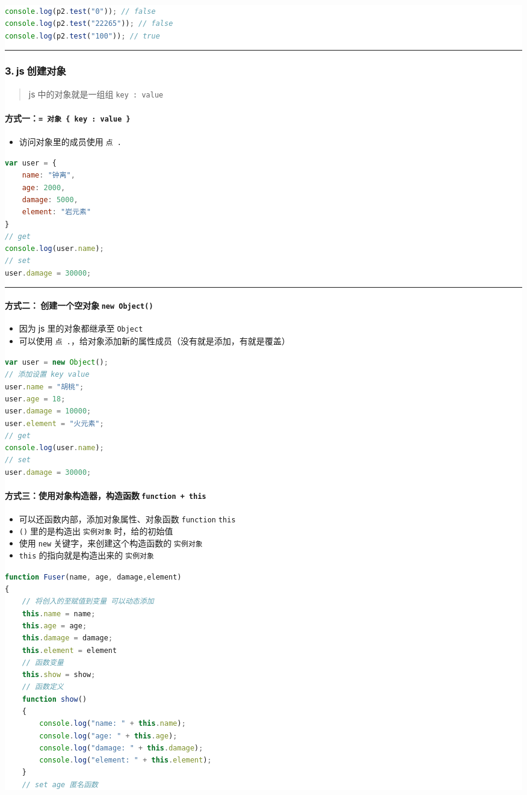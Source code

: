 ``` js
console.log(p2.test("0")); // false
console.log(p2.test("22265")); // false
console.log(p2.test("100")); // true
```
---

### __3. js 创建对象__
> js 中的对象就是一组组  `key : value` 
#### 方式一：`= 对象 { key : value }`
- 访问对象里的成员使用 `点 .` 
``` js
var user = {
    name: "钟离",
    age: 2000,
    damage: 5000,
    element: "岩元素"
}
// get
console.log(user.name);
// set
user.damage = 30000;
```
---
#### 方式二： 创建一个空对象 `new Object()`
- 因为 js 里的对象都继承至 `Object`
- 可以使用 `点 .`，给对象添加新的属性成员（没有就是添加，有就是覆盖）
``` js
var user = new Object();
// 添加设置 key value
user.name = "胡桃";
user.age = 18;
user.damage = 10000;
user.element = "火元素";
// get
console.log(user.name);
// set
user.damage = 30000;
```

#### 方式三：使用对象构造器，构造函数 `function + this`
- 可以还函数内部，添加对象属性、对象函数 `function` `this`
- `()` 里的是构造出 `实例对象` 时，给的初始值
- 使用 `new` 关键字，来创建这个构造函数的 `实例对象`
- `this` 的指向就是构造出来的 `实例对象`
``` js
function Fuser(name, age, damage,element)
{
    // 将创入的至赋值到变量 可以动态添加
    this.name = name;
    this.age = age;
    this.damage = damage;
    this.element = element
    // 函数变量
    this.show = show;
    // 函数定义
    function show()
    {
        console.log("name: " + this.name);
        console.log("age: " + this.age);
        console.log("damage: " + this.damage);
        console.log("element: " + this.element);
    }
    // set age 匿名函数
```